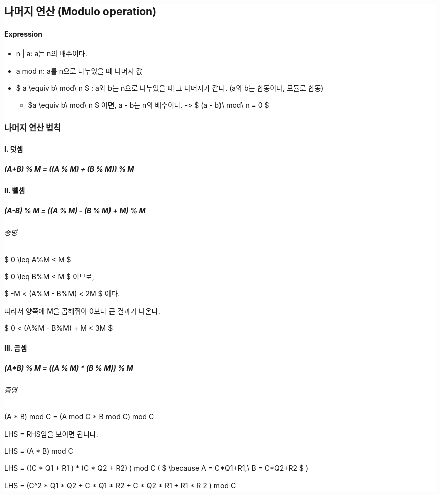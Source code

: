 ## 나머지 연산 (Modulo operation)



#### Expression

- n | a:  a는 n의 배수이다.

- a mod n: a를 n으로 나누었을 때 나머지 값
- $ a \equiv b\ mod\ n $ : a와 b는 n으로 나누었을 때 그 나머지가 같다. (a와 b는 합동이다, 모듈로 합동)

  - $a \equiv b\ mod\ n $ 이면, a - b는 n의 배수이다. ->  $ (a - b)\ mod\ n = 0 $





### 나머지 연산 법칙

#### I. 덧셈

##### (A+B) % M = ((A % M) + (B % M)) % M



#### II. 뺄셈

##### (A-B) % M = ((A % M) - (B % M) + M) % M



###### 증명

$ 0 \leq A\%M < M $

$ 0 \leq B\%M < M $ 이므로,

$ -M < (A\%M - B\%M) < 2M $ 이다.

따라서 양쪽에 M을 곱해줘야 0보다 큰 결과가 나온다.

$ 0 < (A\%M - B\%M) + M < 3M $





#### III. 곱셈

##### (A*B) % M = ((A % M) * (B % M)) % M

###### 증명

(A \* B) mod C = (A mod C \* B mod C) mod C

LHS = RHS임을 보이면 됩니다.



LHS = (A \* B) mod C

LHS = ((C * Q1 + R1 ) * (C * Q2 + R2) ) mod C ( $ \because A = C\*Q1+R1,\ B = C*Q2+R2 $ )

LHS = (C^2 * Q1 * Q2 + C * Q1 * R2 + C * Q2 * R1 + R1 * R 2 )  mod C
